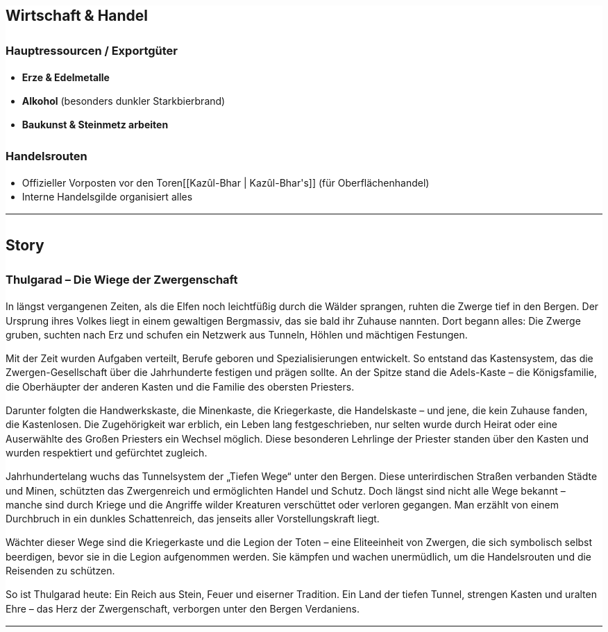 ## **Wirtschaft & Handel**

### Hauptressourcen / Exportgüter

- **Erze & Edelmetalle**

- **Alkohol** (besonders dunkler Starkbierbrand)

- **Baukunst & Steinmetz arbeiten**

### Handelsrouten

- Offizieller Vorposten vor den Toren[[Kazûl-Bhar \| Kazûl-Bhar's]] (für Oberflächenhandel)
- Interne Handelsgilde organisiert alles

---

## **Story**

### **Thulgarad – Die Wiege der Zwergenschaft**

In längst vergangenen Zeiten, als die Elfen noch leichtfüßig durch die Wälder sprangen, ruhten die Zwerge tief in den Bergen. Der Ursprung ihres Volkes liegt in einem gewaltigen Bergmassiv, das sie bald ihr Zuhause nannten. Dort begann alles: Die Zwerge gruben, suchten nach Erz und schufen ein Netzwerk aus Tunneln, Höhlen und mächtigen Festungen.

Mit der Zeit wurden Aufgaben verteilt, Berufe geboren und Spezialisierungen entwickelt. So entstand das Kastensystem, das die Zwergen-Gesellschaft über die Jahrhunderte festigen und prägen sollte. An der Spitze stand die Adels-Kaste – die Königsfamilie, die Oberhäupter der anderen Kasten und die Familie des obersten Priesters.

Darunter folgten die Handwerkskaste, die Minenkaste, die Kriegerkaste, die Handelskaste – und jene, die kein Zuhause fanden, die Kastenlosen. Die Zugehörigkeit war erblich, ein Leben lang festgeschrieben, nur selten wurde durch Heirat oder eine Auserwählte des Großen Priesters ein Wechsel möglich. Diese besonderen Lehrlinge der Priester standen über den Kasten und wurden respektiert und gefürchtet zugleich.

Jahrhundertelang wuchs das Tunnelsystem der „Tiefen Wege“ unter den Bergen. Diese unterirdischen Straßen verbanden Städte und Minen, schützten das Zwergenreich und ermöglichten Handel und Schutz. Doch längst sind nicht alle Wege bekannt – manche sind durch Kriege und die Angriffe wilder Kreaturen verschüttet oder verloren gegangen. Man erzählt von einem Durchbruch in ein dunkles Schattenreich, das jenseits aller Vorstellungskraft liegt.

Wächter dieser Wege sind die Kriegerkaste und die Legion der Toten – eine Eliteeinheit von Zwergen, die sich symbolisch selbst beerdigen, bevor sie in die Legion aufgenommen werden. Sie kämpfen und wachen unermüdlich, um die Handelsrouten und die Reisenden zu schützen.

So ist Thulgarad heute: Ein Reich aus Stein, Feuer und eiserner Tradition. Ein Land der tiefen Tunnel, strengen Kasten und uralten Ehre – das Herz der Zwergenschaft, verborgen unter den Bergen Verdaniens.

---